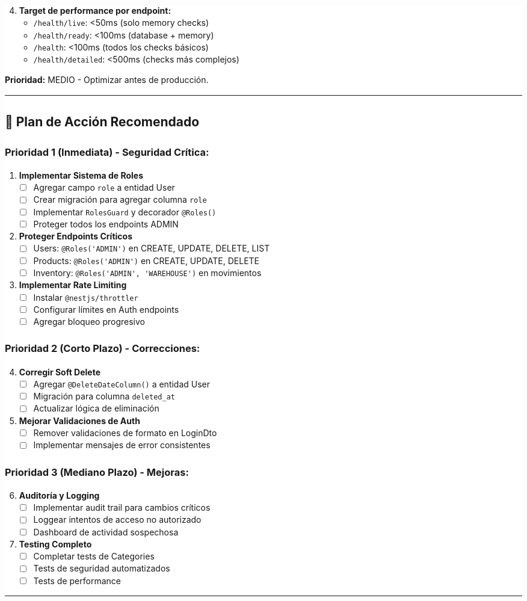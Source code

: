4. **Target de performance por endpoint:**
   - `/health/live`: <50ms (solo memory checks)
   - `/health/ready`: <100ms (database + memory)
   - `/health`: <100ms (todos los checks básicos)
   - `/health/detailed`: <500ms (checks más complejos)

**Prioridad:** MEDIO - Optimizar antes de producción.

---

## 🎯 Plan de Acción Recomendado

### Prioridad 1 (Inmediata) - Seguridad Crítica:

1. **Implementar Sistema de Roles**
   - [ ] Agregar campo `role` a entidad User
   - [ ] Crear migración para agregar columna `role`
   - [ ] Implementar `RolesGuard` y decorador `@Roles()`
   - [ ] Proteger todos los endpoints ADMIN

2. **Proteger Endpoints Críticos**
   - [ ] Users: `@Roles('ADMIN')` en CREATE, UPDATE, DELETE, LIST
   - [ ] Products: `@Roles('ADMIN')` en CREATE, UPDATE, DELETE
   - [ ] Inventory: `@Roles('ADMIN', 'WAREHOUSE')` en movimientos

3. **Implementar Rate Limiting**
   - [ ] Instalar `@nestjs/throttler`
   - [ ] Configurar límites en Auth endpoints
   - [ ] Agregar bloqueo progresivo

### Prioridad 2 (Corto Plazo) - Correcciones:

4. **Corregir Soft Delete**
   - [ ] Agregar `@DeleteDateColumn()` a entidad User
   - [ ] Migración para columna `deleted_at`
   - [ ] Actualizar lógica de eliminación

5. **Mejorar Validaciones de Auth**
   - [ ] Remover validaciones de formato en LoginDto
   - [ ] Implementar mensajes de error consistentes

### Prioridad 3 (Mediano Plazo) - Mejoras:

6. **Auditoría y Logging**
   - [ ] Implementar audit trail para cambios críticos
   - [ ] Loggear intentos de acceso no autorizado
   - [ ] Dashboard de actividad sospechosa

7. **Testing Completo**
   - [ ] Completar tests de Categories
   - [ ] Tests de seguridad automatizados
   - [ ] Tests de performance

---
